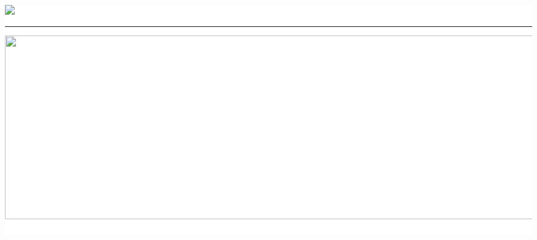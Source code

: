 </td>
<td style="border:0 none;padding: 0;" class="btnImg22">
<a href="/clmoe/推广华文学习委员会 /"><img src="/images/MTLS_arrows_V1(19AUG2020)-03.png"></a>
</td>
</tr>
 </tbody>
</table>

<hr>
<div class="image">
  <img src="images/New_footer.jpg" class="Image" width="1000" height="300"></div>
<div class="btntop"><a href="#top" style="text-decoration:none;"><span style="color:white"><b>Top</b></span></a></div>
</body>
